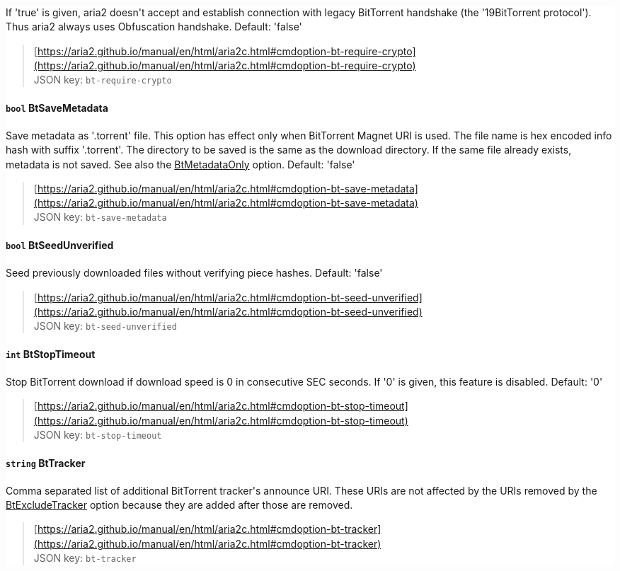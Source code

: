If 'true' is given, aria2 doesn't accept and establish connection with legacy BitTorrent handshake (the '19BitTorrent protocol').
Thus aria2 always uses Obfuscation handshake.
Default: 'false'

> [https://aria2.github.io/manual/en/html/aria2c.html#cmdoption-bt-require-crypto](https://aria2.github.io/manual/en/html/aria2c.html#cmdoption-bt-require-crypto)  
> JSON key: `bt-require-crypto`

<a id="BtSaveMetadata"></a>
#### `bool` BtSaveMetadata 

Save metadata as '.torrent' file.
This option has effect only when BitTorrent Magnet URI is used.
The file name is hex encoded info hash with suffix '.torrent'.
The directory to be saved is the same as the download directory.
If the same file already exists, metadata is not saved.
See also the [BtMetadataOnly](#BtMetadataOnly) option.
Default: 'false'

> [https://aria2.github.io/manual/en/html/aria2c.html#cmdoption-bt-save-metadata](https://aria2.github.io/manual/en/html/aria2c.html#cmdoption-bt-save-metadata)  
> JSON key: `bt-save-metadata`

<a id="BtSeedUnverified"></a>
#### `bool` BtSeedUnverified 

Seed previously downloaded files without verifying piece hashes.
Default: 'false'

> [https://aria2.github.io/manual/en/html/aria2c.html#cmdoption-bt-seed-unverified](https://aria2.github.io/manual/en/html/aria2c.html#cmdoption-bt-seed-unverified)  
> JSON key: `bt-seed-unverified`

<a id="BtStopTimeout"></a>
#### `int` BtStopTimeout 

Stop BitTorrent download if download speed is 0 in consecutive SEC seconds.
If '0' is given, this feature is disabled.
Default: '0'

> [https://aria2.github.io/manual/en/html/aria2c.html#cmdoption-bt-stop-timeout](https://aria2.github.io/manual/en/html/aria2c.html#cmdoption-bt-stop-timeout)  
> JSON key: `bt-stop-timeout`

<a id="BtTracker"></a>
#### `string` BtTracker 

Comma separated list of additional BitTorrent tracker's announce URI.
These URIs are not affected by the URIs removed by the [BtExcludeTracker](#BtExcludeTracker) option because they are added after those are removed.

> [https://aria2.github.io/manual/en/html/aria2c.html#cmdoption-bt-tracker](https://aria2.github.io/manual/en/html/aria2c.html#cmdoption-bt-tracker)  
> JSON key: `bt-tracker`
